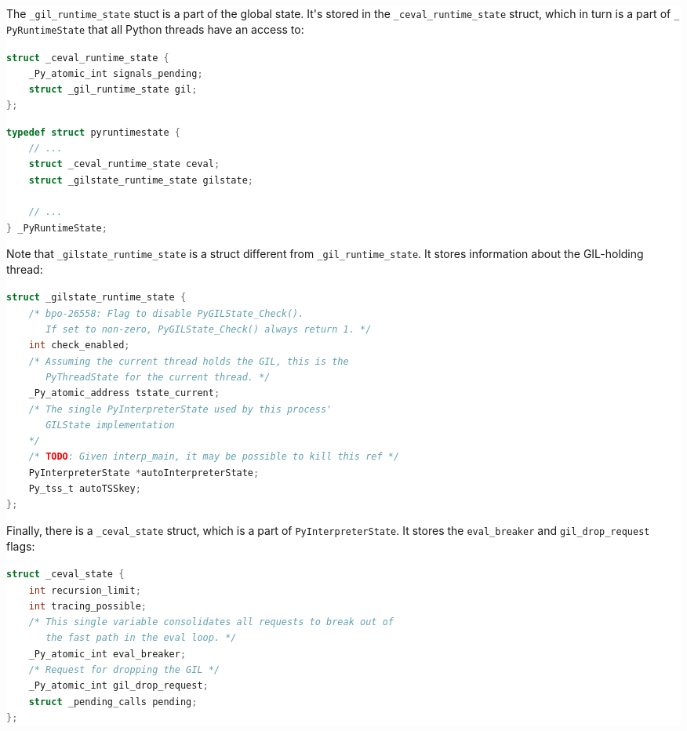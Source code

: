 ```C
```

The `_gil_runtime_state` stuct is a part of the global state. It's stored in the `_ceval_runtime_state` struct, which in turn is a part of `_PyRuntimeState` that all Python threads have an access to:

```C
struct _ceval_runtime_state {
    _Py_atomic_int signals_pending;
    struct _gil_runtime_state gil;
};
```

```C
typedef struct pyruntimestate {
    // ...
    struct _ceval_runtime_state ceval;
    struct _gilstate_runtime_state gilstate;

    // ...
} _PyRuntimeState;
```

Note that `_gilstate_runtime_state` is a struct different from `_gil_runtime_state`. It stores information about the GIL-holding thread:

```C
struct _gilstate_runtime_state {
    /* bpo-26558: Flag to disable PyGILState_Check().
       If set to non-zero, PyGILState_Check() always return 1. */
    int check_enabled;
    /* Assuming the current thread holds the GIL, this is the
       PyThreadState for the current thread. */
    _Py_atomic_address tstate_current;
    /* The single PyInterpreterState used by this process'
       GILState implementation
    */
    /* TODO: Given interp_main, it may be possible to kill this ref */
    PyInterpreterState *autoInterpreterState;
    Py_tss_t autoTSSkey;
};
```

Finally, there is a `_ceval_state` struct, which is a part of `PyInterpreterState`. It stores the `eval_breaker` and `gil_drop_request` flags:

```C
struct _ceval_state {
    int recursion_limit;
    int tracing_possible;
    /* This single variable consolidates all requests to break out of
       the fast path in the eval loop. */
    _Py_atomic_int eval_breaker;
    /* Request for dropping the GIL */
    _Py_atomic_int gil_drop_request;
    struct _pending_calls pending;
};
```
